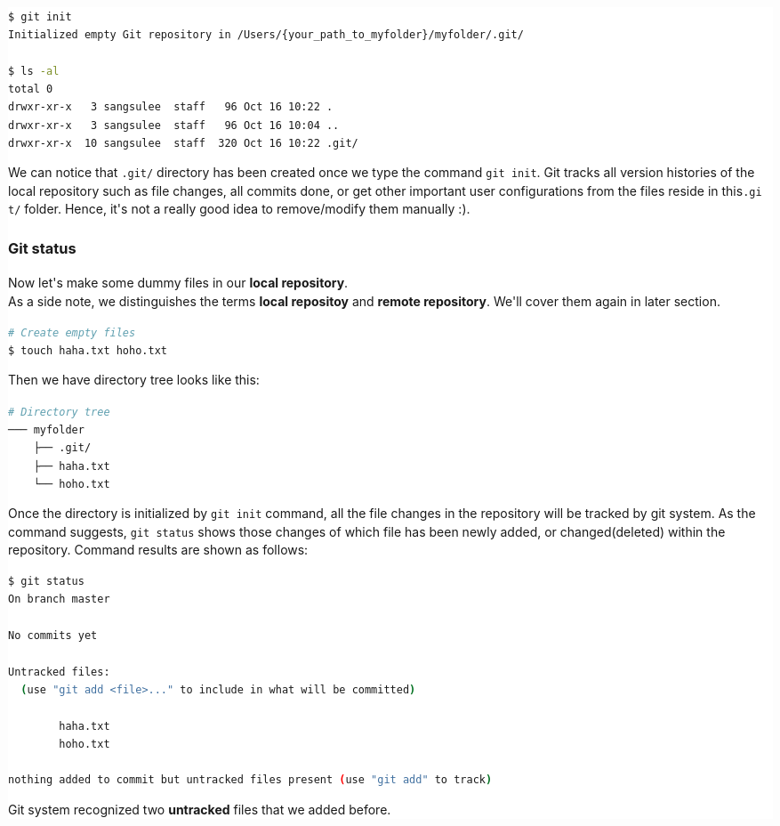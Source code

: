 ```bash
$ git init
Initialized empty Git repository in /Users/{your_path_to_myfolder}/myfolder/.git/

$ ls -al
total 0
drwxr-xr-x   3 sangsulee  staff   96 Oct 16 10:22 .
drwxr-xr-x   3 sangsulee  staff   96 Oct 16 10:04 ..
drwxr-xr-x  10 sangsulee  staff  320 Oct 16 10:22 .git/
```
We can notice that `.git/` directory has been created once we type the command `git init`. Git tracks all version histories 
of the local repository such as file changes, all commits done, or get other important user configurations
from the files reside in this`.git/` folder. Hence, it's not a really good idea to remove/modify them manually :).

### Git status
Now let's make some dummy files in our **local repository**.  
As a side note, we distinguishes the terms **local repositoy** and **remote repository**. We'll cover them again in later section.

```bash
# Create empty files
$ touch haha.txt hoho.txt 
```

Then we have directory tree looks like this:
```bash
# Directory tree
─── myfolder
    ├── .git/
    ├── haha.txt
    └── hoho.txt
```

Once the directory is initialized by `git init` command, all the file changes in the repository 
will be tracked by git system. As the command suggests, `git status` 
shows those changes of which file has been newly added, or changed(deleted) within the repository. Command results are shown as follows:
```bash
$ git status
On branch master

No commits yet

Untracked files:
  (use "git add <file>..." to include in what will be committed)

        haha.txt
        hoho.txt

nothing added to commit but untracked files present (use "git add" to track)
```
Git system recognized two **untracked** files that we added before.

